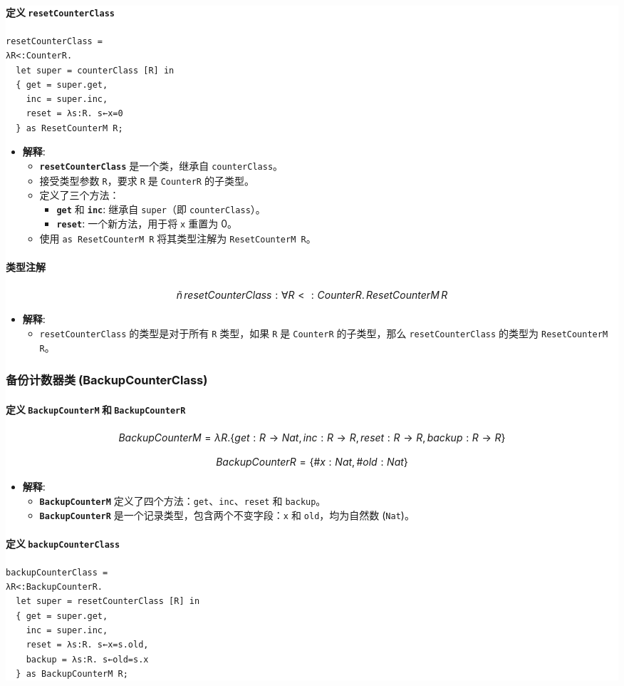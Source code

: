 #### 定义 `resetCounterClass`

```plaintext
resetCounterClass =
λR<:CounterR.
  let super = counterClass [R] in
  { get = super.get,
    inc = super.inc,
    reset = λs:R. s←x=0
  } as ResetCounterM R;
```

- **解释**:
  - **`resetCounterClass`** 是一个类，继承自 `counterClass`。
  - 接受类型参数 `R`，要求 `R` 是 `CounterR` 的子类型。
  - 定义了三个方法：
    - **`get`** 和 **`inc`**: 继承自 `super`（即 `counterClass`）。
    - **`reset`**: 一个新方法，用于将 `x` 重置为 0。
  - 使用 `as ResetCounterM R` 将其类型注解为 `ResetCounterM R`。

#### 类型注解

$$
ñ \, resetCounterClass : \forall R <: CounterR. \, ResetCounterM \, R
$$

- **解释**:
  - `resetCounterClass` 的类型是对于所有 `R` 类型，如果 `R` 是 `CounterR` 的子类型，那么 `resetCounterClass` 的类型为 `ResetCounterM R`。

### 备份计数器类 (BackupCounterClass)

#### 定义 `BackupCounterM` 和 `BackupCounterR`

$$
BackupCounterM = λR. \{ get: R \rightarrow Nat, \, inc: R \rightarrow R, \, reset: R \rightarrow R, \, backup: R \rightarrow R \}
$$

$$
BackupCounterR = \{ \#x:Nat, \#old:Nat \}
$$

- **解释**:
  - **`BackupCounterM`** 定义了四个方法：`get`、`inc`、`reset` 和 `backup`。
  - **`BackupCounterR`** 是一个记录类型，包含两个不变字段：`x` 和 `old`，均为自然数 (`Nat`)。

#### 定义 `backupCounterClass`

```plaintext
backupCounterClass =
λR<:BackupCounterR.
  let super = resetCounterClass [R] in
  { get = super.get,
    inc = super.inc,
    reset = λs:R. s←x=s.old,
    backup = λs:R. s←old=s.x
  } as BackupCounterM R;
```
